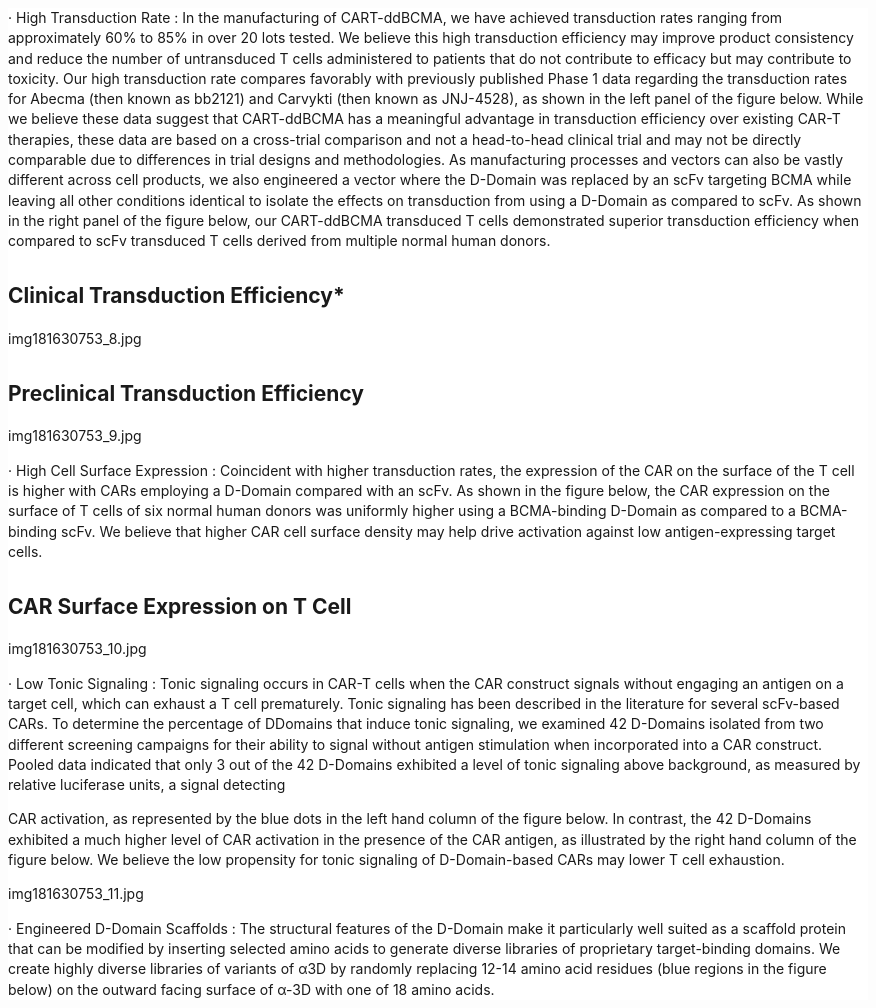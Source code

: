 · High Transduction Rate : In the manufacturing of CART-ddBCMA, we have achieved transduction rates ranging from approximately 60% to 85% in over 20 lots tested. We believe this high transduction efficiency may improve product consistency and reduce the number of untransduced T cells administered to patients that do not contribute to efficacy but may contribute to toxicity. Our high transduction rate compares favorably with previously published Phase 1 data regarding the transduction rates for Abecma (then known as bb2121) and Carvykti (then known as JNJ-4528), as shown in the left panel of the figure below. While we believe these data suggest that CART-ddBCMA has a meaningful advantage in transduction efficiency over existing CAR-T therapies, these data are based on a cross-trial comparison and not a head-to-head clinical trial and may not be directly comparable due to differences in trial designs and methodologies. As manufacturing processes and vectors can also be vastly different across cell products, we also engineered a vector where the D-Domain was replaced by an scFv targeting BCMA while leaving all other conditions identical to isolate the effects on transduction from using a D-Domain as compared to scFv. As shown in the right panel of the figure below, our CART-ddBCMA transduced T cells demonstrated superior transduction efficiency when compared to scFv transduced T cells derived from multiple normal human donors.

## Clinical Transduction Efficiency*

img181630753\_8.jpg

## Preclinical Transduction Efficiency

img181630753\_9.jpg

· High Cell Surface Expression : Coincident with higher transduction rates, the expression of the CAR on the surface of the T cell is higher with CARs employing a D-Domain compared with an scFv. As shown in the figure below, the CAR expression on the surface of T cells of six normal human donors was uniformly higher using a BCMA-binding D-Domain as compared to a BCMA-binding scFv. We believe that higher CAR cell surface density may help drive activation against low antigen-expressing target cells.

## CAR Surface Expression on T Cell

img181630753\_10.jpg

· Low Tonic Signaling : Tonic signaling occurs in CAR-T cells when the CAR construct signals without engaging an antigen on a target cell, which can exhaust a T cell prematurely. Tonic signaling has been described in the literature for several scFv-based CARs. To determine the percentage of DDomains that induce tonic signaling, we examined 42 D-Domains isolated from two different screening campaigns for their ability to signal without antigen stimulation when incorporated into a CAR construct. Pooled data indicated that only 3 out of the 42 D-Domains exhibited a level of tonic signaling above background, as measured by relative luciferase units, a signal detecting

CAR activation, as represented by the blue dots in the left hand column of the figure below. In contrast, the 42 D-Domains exhibited a much higher level of CAR activation in the presence of the CAR antigen, as illustrated by the right hand column of the figure below. We believe the low propensity for tonic signaling of D-Domain-based CARs may lower T cell exhaustion.

img181630753\_11.jpg

· Engineered D-Domain Scaffolds : The structural features of the D-Domain make it particularly well suited as a scaffold protein that can be modified by inserting selected amino acids to generate diverse libraries of proprietary target-binding domains. We create highly diverse libraries of variants of α3D by randomly replacing 12-14 amino acid residues (blue regions in the figure below) on the outward facing surface of α-3D with one of 18 amino acids.
